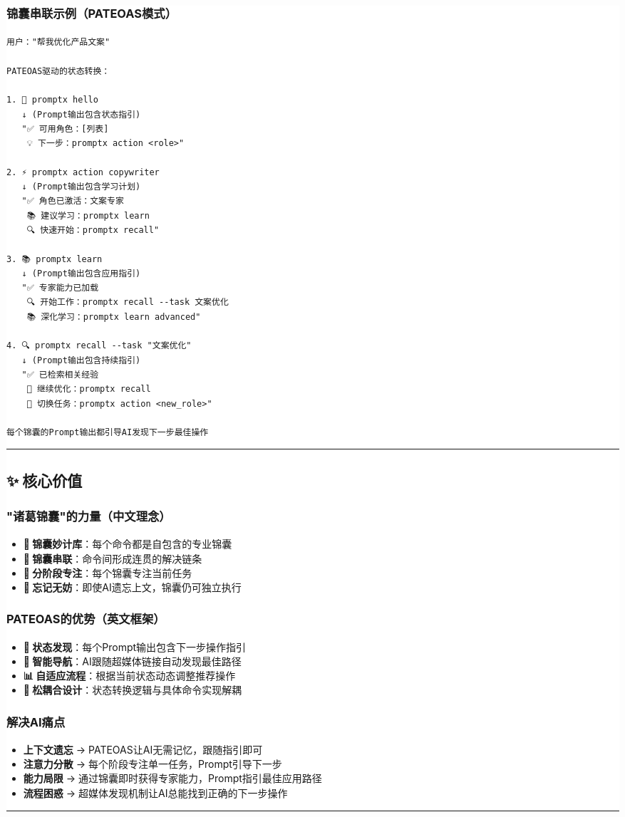 ### 锦囊串联示例（PATEOAS模式）
```
用户："帮我优化产品文案"

PATEOAS驱动的状态转换：

1. 👋 promptx hello                     
   ↓ (Prompt输出包含状态指引)
   "✅ 可用角色：[列表]
    💡 下一步：promptx action <role>"

2. ⚡ promptx action copywriter          
   ↓ (Prompt输出包含学习计划)
   "✅ 角色已激活：文案专家
    📚 建议学习：promptx learn
    🔍 快速开始：promptx recall"

3. 📚 promptx learn                     
   ↓ (Prompt输出包含应用指引)
   "✅ 专家能力已加载
    🔍 开始工作：promptx recall --task 文案优化
    📚 深化学习：promptx learn advanced"

4. 🔍 promptx recall --task "文案优化"   
   ↓ (Prompt输出包含持续指引)
   "✅ 已检索相关经验
    🔄 继续优化：promptx recall
    🎯 切换任务：promptx action <new_role>"

每个锦囊的Prompt输出都引导AI发现下一步最佳操作
```

---

## ✨ 核心价值

### "诸葛锦囊"的力量（中文理念）
- **🎒 锦囊妙计库**：每个命令都是自包含的专业锦囊
- **🔗 锦囊串联**：命令间形成连贯的解决链条
- **🎯 分阶段专注**：每个锦囊专注当前任务
- **💭 忘记无妨**：即使AI遗忘上文，锦囊仍可独立执行

### PATEOAS的优势（英文框架）
- **🔄 状态发现**：每个Prompt输出包含下一步操作指引
- **🎯 智能导航**：AI跟随超媒体链接自动发现最佳路径
- **📊 自适应流程**：根据当前状态动态调整推荐操作
- **🔗 松耦合设计**：状态转换逻辑与具体命令实现解耦

### 解决AI痛点
- **上下文遗忘** → PATEOAS让AI无需记忆，跟随指引即可
- **注意力分散** → 每个阶段专注单一任务，Prompt引导下一步
- **能力局限** → 通过锦囊即时获得专家能力，Prompt指引最佳应用路径
- **流程困惑** → 超媒体发现机制让AI总能找到正确的下一步操作

---